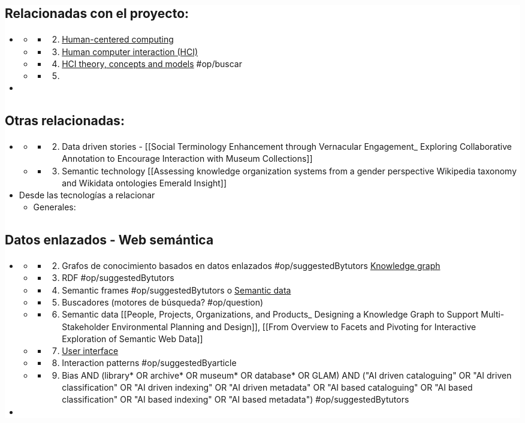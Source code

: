 ## Relacionadas con el proyecto:
-
    -
        - 2. [Human-centered computing](https://dl.acm.org/topic/ccs2012/10003120?SeriesKey=tiis&expand=all)
    -
        - 3. [Human computer interaction (HCI)](https://dl.acm.org/topic/ccs2012/10003120.10003121?SeriesKey=tiis&expand=all)
    -
        - 4. [HCI theory, concepts and models](https://dl.acm.org/topic/ccs2012/10003120.10003121.10003126?SeriesKey=tiis&expand=all) #op/buscar
    -
        - 5.
-

## Otras relacionadas:
-
    -
        - 2. Data driven stories - [[Social Terminology Enhancement through Vernacular Engagement_ Exploring Collaborative Annotation to Encourage Interaction with Museum Collections]]
    -
        - 3. Semantic technology [[Assessing knowledge organization systems from a gender perspective Wikipedia taxonomy and Wikidata ontologies   Emerald Insight]]
- Desde las tecnologías a relacionar
    - Generales:

## Datos enlazados - Web semántica
-
    -
        - 2. Grafos de conocimiento basados en datos enlazados #op/suggestedBytutors  [Knowledge graph](https://doaj.org/search/articles?ref=article-page&source=%7B%22query%22%3A%7B%22query_string%22%3A%7B%22query%22%3A%22Knowledge%20graph%22%2C%22default_operator%22%3A%22AND%22%7D%7D%7D)
    -
        - 3. RDF #op/suggestedBytutors
    -
        - 4. Semantic frames #op/suggestedBytutors o [Semantic data](https://doaj.org/search/articles?ref=article-page&source=%7B%22query%22%3A%7B%22query_string%22%3A%7B%22query%22%3A%22Semantic%20data%22%2C%22default_operator%22%3A%22AND%22%7D%7D%7D)
    -
        - 5. Buscadores (motores de búsqueda? #op/question)
    -
        - 6. Semantic data [[People, Projects, Organizations, and Products_ Designing a Knowledge Graph to Support Multi-Stakeholder Environmental Planning and Design]], [[From Overview to Facets and Pivoting for Interactive Exploration of Semantic Web Data]]
    -
        - 7. [User interface](https://doaj.org/search/articles?ref=article-page&source=%7B%22query%22%3A%7B%22query_string%22%3A%7B%22query%22%3A%22User%20interface%22%2C%22default_operator%22%3A%22AND%22%7D%7D%7D)
    -
        - 8. Interaction patterns #op/suggestedByarticle
    -
        - 9. Bias AND (library* OR archive* OR museum* OR database* OR GLAM) AND ("AI driven cataloguing" OR "AI driven classification" OR "AI driven indexing" OR "AI driven metadata" OR "AI based cataloguing" OR "AI based classification" OR "AI based indexing" OR "AI based metadata") #op/suggestedBytutors
-
